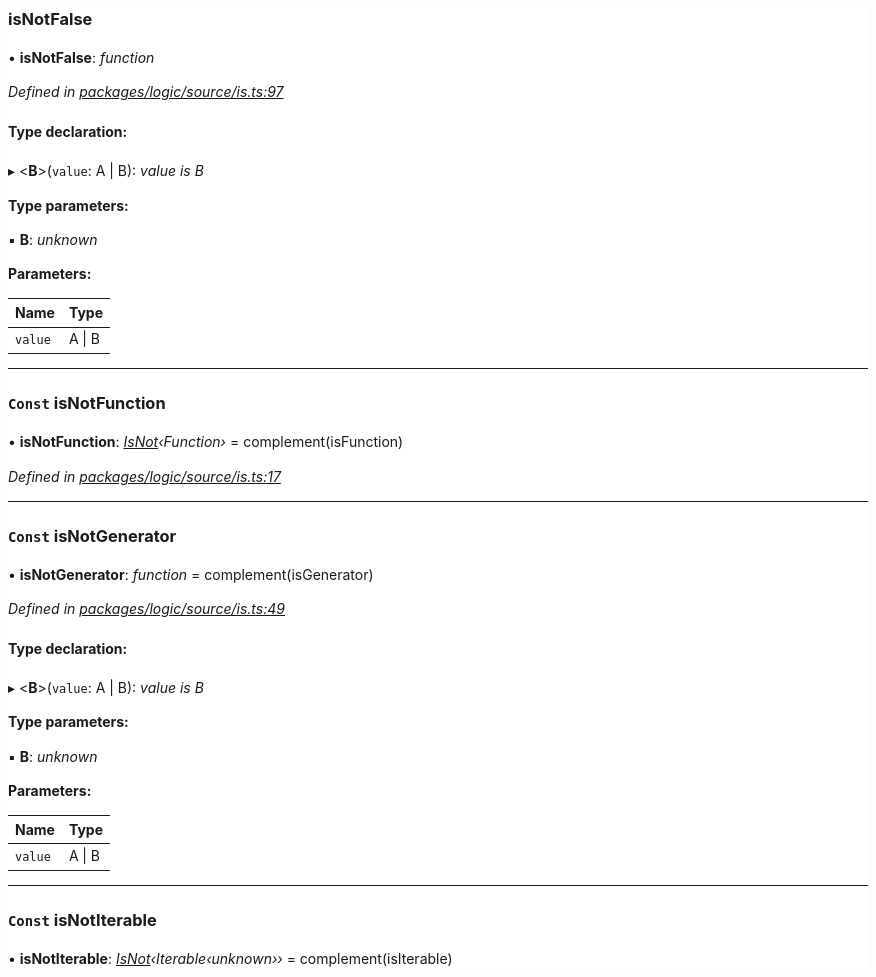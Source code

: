 ###  isNotFalse

• **isNotFalse**: *function*

*Defined in [packages/logic/source/is.ts:97](https://github.com/TylorS/typed-prelude/blob/cf24d7c0/packages/logic/source/is.ts#L97)*

#### Type declaration:

▸ <**B**>(`value`: A | B): *value is B*

**Type parameters:**

▪ **B**: *unknown*

**Parameters:**

Name | Type |
------ | ------ |
`value` | A &#124; B |

___

### `Const` isNotFunction

• **isNotFunction**: *[IsNot](lambda.md#isnot)‹Function›* = complement(isFunction)

*Defined in [packages/logic/source/is.ts:17](https://github.com/TylorS/typed-prelude/blob/cf24d7c0/packages/logic/source/is.ts#L17)*

___

### `Const` isNotGenerator

• **isNotGenerator**: *function* = complement(isGenerator)

*Defined in [packages/logic/source/is.ts:49](https://github.com/TylorS/typed-prelude/blob/cf24d7c0/packages/logic/source/is.ts#L49)*

#### Type declaration:

▸ <**B**>(`value`: A | B): *value is B*

**Type parameters:**

▪ **B**: *unknown*

**Parameters:**

Name | Type |
------ | ------ |
`value` | A &#124; B |

___

### `Const` isNotIterable

• **isNotIterable**: *[IsNot](lambda.md#isnot)‹Iterable‹unknown››* = complement(isIterable)
